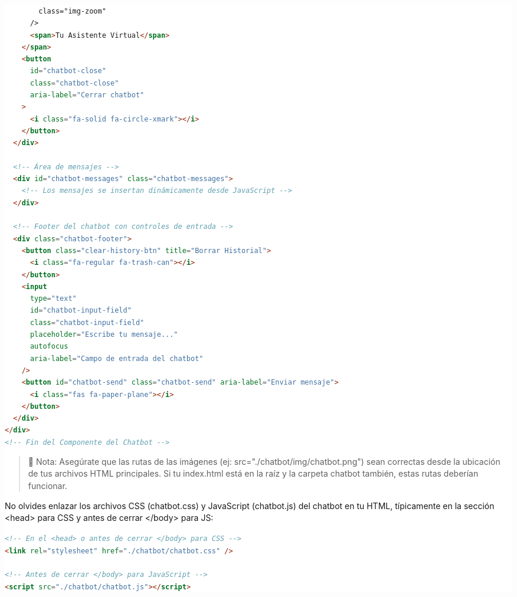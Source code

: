 ```html
        class="img-zoom"
      />
      <span>Tu Asistente Virtual</span>
    </span>
    <button
      id="chatbot-close"
      class="chatbot-close"
      aria-label="Cerrar chatbot"
    >
      <i class="fa-solid fa-circle-xmark"></i>
    </button>
  </div>

  <!-- Área de mensajes -->
  <div id="chatbot-messages" class="chatbot-messages">
    <!-- Los mensajes se insertan dinámicamente desde JavaScript -->
  </div>

  <!-- Footer del chatbot con controles de entrada -->
  <div class="chatbot-footer">
    <button class="clear-history-btn" title="Borrar Historial">
      <i class="fa-regular fa-trash-can"></i>
    </button>
    <input
      type="text"
      id="chatbot-input-field"
      class="chatbot-input-field"
      placeholder="Escribe tu mensaje..."
      autofocus
      aria-label="Campo de entrada del chatbot"
    />
    <button id="chatbot-send" class="chatbot-send" aria-label="Enviar mensaje">
      <i class="fas fa-paper-plane"></i>
    </button>
  </div>
</div>
<!-- Fin del Componente del Chatbot -->
```

> 📌 Nota: Asegúrate que las rutas de las imágenes (ej: src="./chatbot/img/chatbot.png") sean correctas desde la ubicación de tus archivos HTML principales. Si tu index.html está en la raíz y la carpeta chatbot también, estas rutas deberían funcionar.

No olvides enlazar los archivos CSS (chatbot.css) y JavaScript (chatbot.js) del chatbot en tu HTML, típicamente en la sección &lt;head&gt; para CSS y antes de cerrar &lt;/body&gt; para JS:

```html
<!-- En el <head> o antes de cerrar </body> para CSS -->
<link rel="stylesheet" href="./chatbot/chatbot.css" />

<!-- Antes de cerrar </body> para JavaScript -->
<script src="./chatbot/chatbot.js"></script>
```
